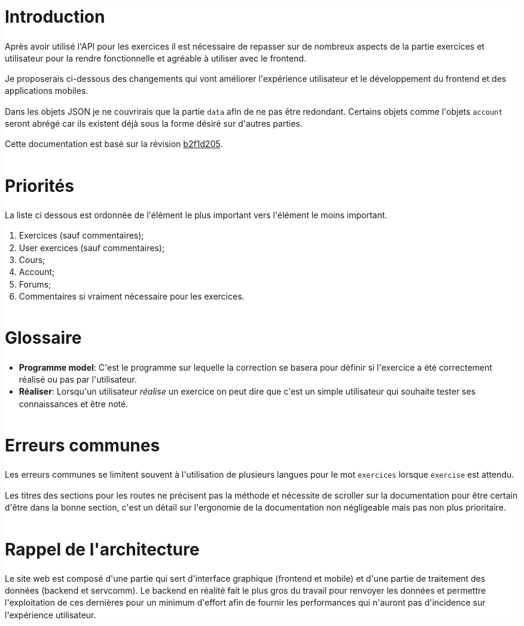 # Introduction

Après avoir utilisé l'API pour les exercices il est nécessaire de repasser sur de nombreux aspects de la partie exercices et utilisateur pour la rendre fonctionnelle et agréable à utiliser avec le frontend.

Je proposerais ci-dessous des changements qui vont améliorer l'expérience utilisateur et le développement du frontend et des applications mobiles.

Dans les objets JSON je ne couvrirais que la partie `data` afin de ne pas être redondant. Certains objets comme l'objets `account` seront abrégé car ils existent déjà sous la forme désiré sur d'autres parties.

Cette documentation est basé sur la révision [b2f1d205](https://gitlab.com/CodeandLearn/Doc/tree/b2f1d205cda7479d1c8ea75c66e6e02ef211c71f/API_REST).

# Priorités

La liste ci dessous est ordonnée de l'élément le plus important vers l'élément le moins important.

1. Exercices (sauf commentaires);
2. User exercices (sauf commentaires);
3. Cours;
3. Account;
4. Forums;
5. Commentaires si vraiment nécessaire pour les exercices.

# Glossaire

* **Programme model**: C'est le programme sur lequelle la correction se basera pour définir si l'exercice a été correctement réalisé ou pas par l'utilisateur.
* **Réaliser**: Lorsqu'un utilisateur *réalise* un exercice on peut dire que c'est un simple utilisateur qui souhaite tester ses connaissances et être noté.

# Erreurs communes

Les erreurs communes se limitent souvent à l'utilisation de plusieurs langues pour le mot `exercices` lorsque `exercise` est attendu.

Les titres des sections pour les routes ne précisent pas la méthode et nécessite de scroller sur la documentation pour être certain d'être dans la bonne section, c'est un détail sur l'ergonomie de la documentation non négligeable mais pas non plus prioritaire.

# Rappel de l'architecture

Le site web est composé d'une partie qui sert d'interface graphique (frontend et mobile) et d'une partie de traitement des données (backend et servcomm). Le backend en réalité fait le plus gros du travail pour renvoyer les données et permettre l'exploitation de ces dernières pour un minimum d'effort afin de fournir les performances qui n'auront pas d'incidence sur l'expérience utilisateur.
